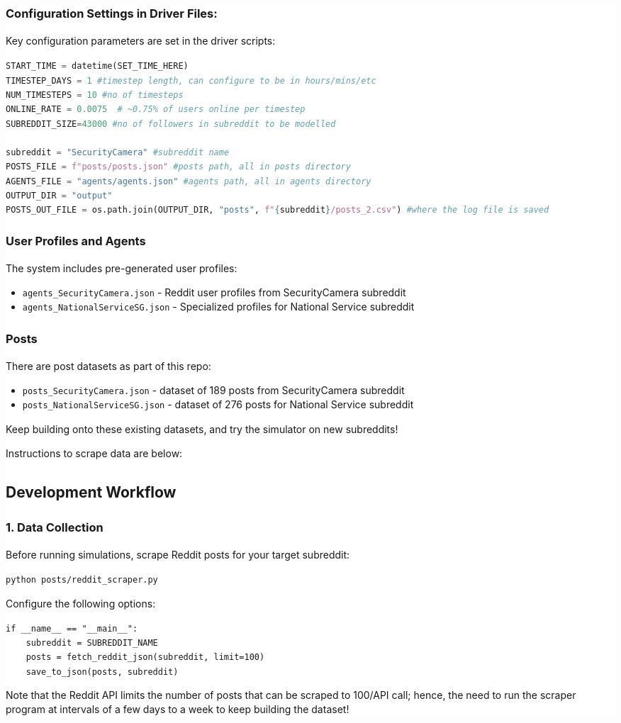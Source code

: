 
### Configuration Settings in Driver Files:

Key configuration parameters are set in the driver scripts:
```python
START_TIME = datetime(SET_TIME_HERE)
TIMESTEP_DAYS = 1 #timestep length, can configure to be in hours/mins/etc
NUM_TIMESTEPS = 10 #no of timesteps 
ONLINE_RATE = 0.0075  # ~0.75% of users online per timestep
SUBREDDIT_SIZE=43000 #no of followers in subreddit to be modelled

subreddit = "SecurityCamera" #subreddit name
POSTS_FILE = f"posts/posts.json" #posts path, all in posts directory
AGENTS_FILE = "agents/agents.json" #agents path, all in agents directory
OUTPUT_DIR = "output"
POSTS_OUT_FILE = os.path.join(OUTPUT_DIR, "posts", f"{subreddit}/posts_2.csv") #where the log file is saved 
```

### User Profiles and Agents

The system includes pre-generated user profiles:
- `agents_SecurityCamera.json` - Reddit user profiles from SecurityCamera subreddit
- `agents_NationalServiceSG.json` - Specialized profiles for National Service subreddit

### Posts

There are post datasets as part of this repo:
- `posts_SecurityCamera.json` -  dataset of 189 posts from SecurityCamera subreddit
- `posts_NationalServiceSG.json` - dataset of 276 posts for National Service subreddit

Keep building onto these existing datasets, and try the simulator on new subreddits!

Instructions to scrape data are below:

## Development Workflow

### 1. Data Collection

Before running simulations, scrape Reddit posts for your target subreddit:

```bash
python posts/reddit_scraper.py
```

Configure the following options:
```jupyter
if __name__ == "__main__":
    subreddit = SUBREDDIT_NAME
    posts = fetch_reddit_json(subreddit, limit=100)
    save_to_json(posts, subreddit)
```
Note that the Reddit API limits the number of posts that can be scraped to 100/API call; hence, the need to run the scraper program at intervals of a few days to a week to keep building the dataset!
